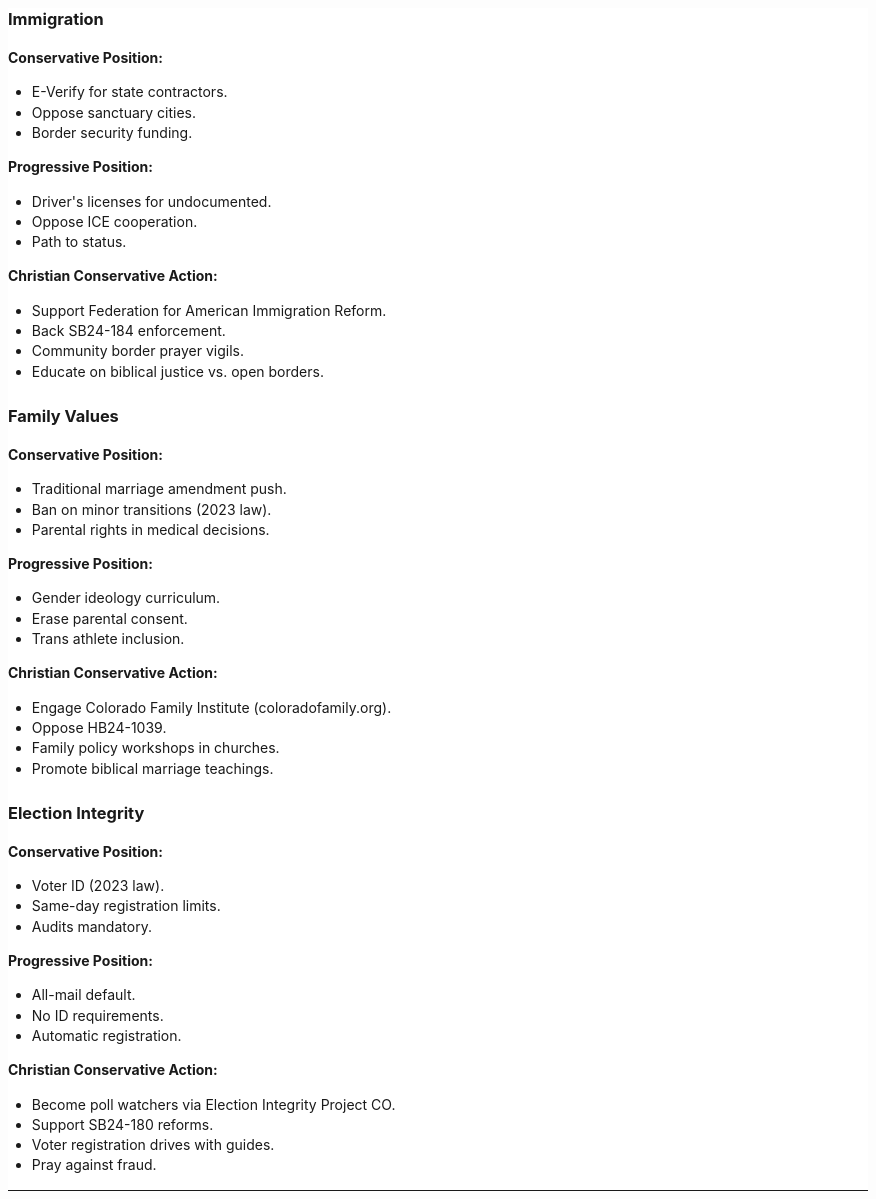 ### **Immigration**

**Conservative Position:**
- E-Verify for state contractors.
- Oppose sanctuary cities.
- Border security funding.

**Progressive Position:**
- Driver's licenses for undocumented.
- Oppose ICE cooperation.
- Path to status.

**Christian Conservative Action:**
- Support Federation for American Immigration Reform.
- Back SB24-184 enforcement.
- Community border prayer vigils.
- Educate on biblical justice vs. open borders.

### **Family Values**

**Conservative Position:**
- Traditional marriage amendment push.
- Ban on minor transitions (2023 law).
- Parental rights in medical decisions.

**Progressive Position:**
- Gender ideology curriculum.
- Erase parental consent.
- Trans athlete inclusion.

**Christian Conservative Action:**
- Engage Colorado Family Institute (coloradofamily.org).
- Oppose HB24-1039.
- Family policy workshops in churches.
- Promote biblical marriage teachings.

### **Election Integrity**

**Conservative Position:**
- Voter ID (2023 law).
- Same-day registration limits.
- Audits mandatory.

**Progressive Position:**
- All-mail default.
- No ID requirements.
- Automatic registration.

**Christian Conservative Action:**
- Become poll watchers via Election Integrity Project CO.
- Support SB24-180 reforms.
- Voter registration drives with guides.
- Pray against fraud.

---